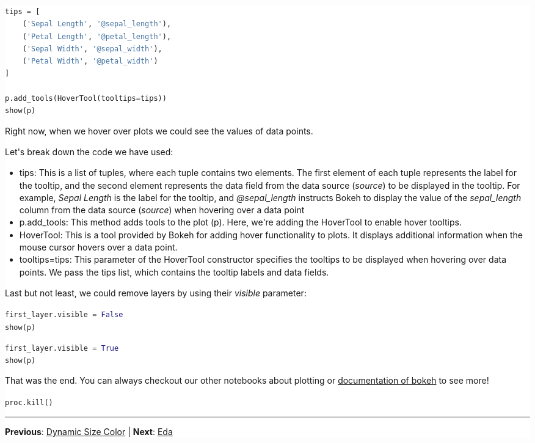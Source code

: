 ```python
tips = [
    ('Sepal Length', '@sepal_length'),
    ('Petal Length', '@petal_length'),
    ('Sepal Width', '@sepal_width'),
    ('Petal Width', '@petal_width')
]

p.add_tools(HoverTool(tooltips=tips)) 
show(p)
```

Right now, when we hover over plots we could see the values of data points.

Let's break down the code we have used:

- tips: This is a list of tuples, where each tuple contains two elements. The first element of each tuple represents the label for the tooltip, and the second element represents the data field from the data source (_source_) to be displayed in the tooltip. For example, _Sepal Length_ is the label for the tooltip, and _@sepal_length_ instructs Bokeh to display the value of the _sepal_length_ column from the data source (_source_) when hovering over a data point
- p.add_tools: This method adds tools to the plot (p). Here, we're adding the HoverTool to enable hover tooltips.
- HoverTool: This is a tool provided by Bokeh for adding hover functionality to plots. It displays additional information when the mouse cursor hovers over a data point.
- tooltips=tips: This parameter of the HoverTool constructor specifies the tooltips to be displayed when hovering over data points. We pass the tips list, which contains the tooltip labels and data fields.


Last but not least, we could remove layers by using their _visible_ parameter:

```python
first_layer.visible = False
show(p)
```

```python
first_layer.visible = True
show(p)
```

That was the end. You can always checkout our other notebooks about plotting or [documentation of bokeh](https://docs.bokeh.org/en/2.4.3/index.html) to see more!

```python
proc.kill()
```


---

**Previous**: [Dynamic Size Color](../Dynamic_Size_Color/Dynamic_Size_Color.md) | **Next**: [Eda](../../eda.md)
